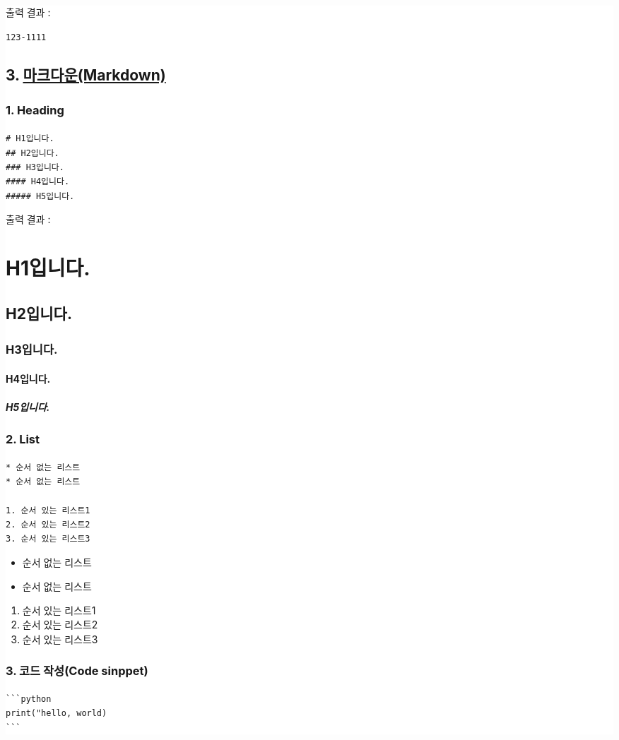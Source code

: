 출력 결과 :

```
123-1111
```



## 3. [마크다운(Markdown)](https://www.markdownguide.org/)

### 1. Heading
```
# H1입니다.
## H2입니다.
### H3입니다.
#### H4입니다.
##### H5입니다.
```

출력 결과 :

# H1입니다.
## H2입니다.
### H3입니다.
#### H4입니다.
##### H5입니다.



### 2. List

``` 
* 순서 없는 리스트
* 순서 없는 리스트

1. 순서 있는 리스트1
2. 순서 있는 리스트2
3. 순서 있는 리스트3
```

* 순서 없는 리스트

* 순서 없는 리스트

1. 순서 있는 리스트1
2. 순서 있는 리스트2
3. 순서 있는 리스트3

### 3. 코드 작성(Code sinppet)

```
​```python
print("hello, world)
​```
```
